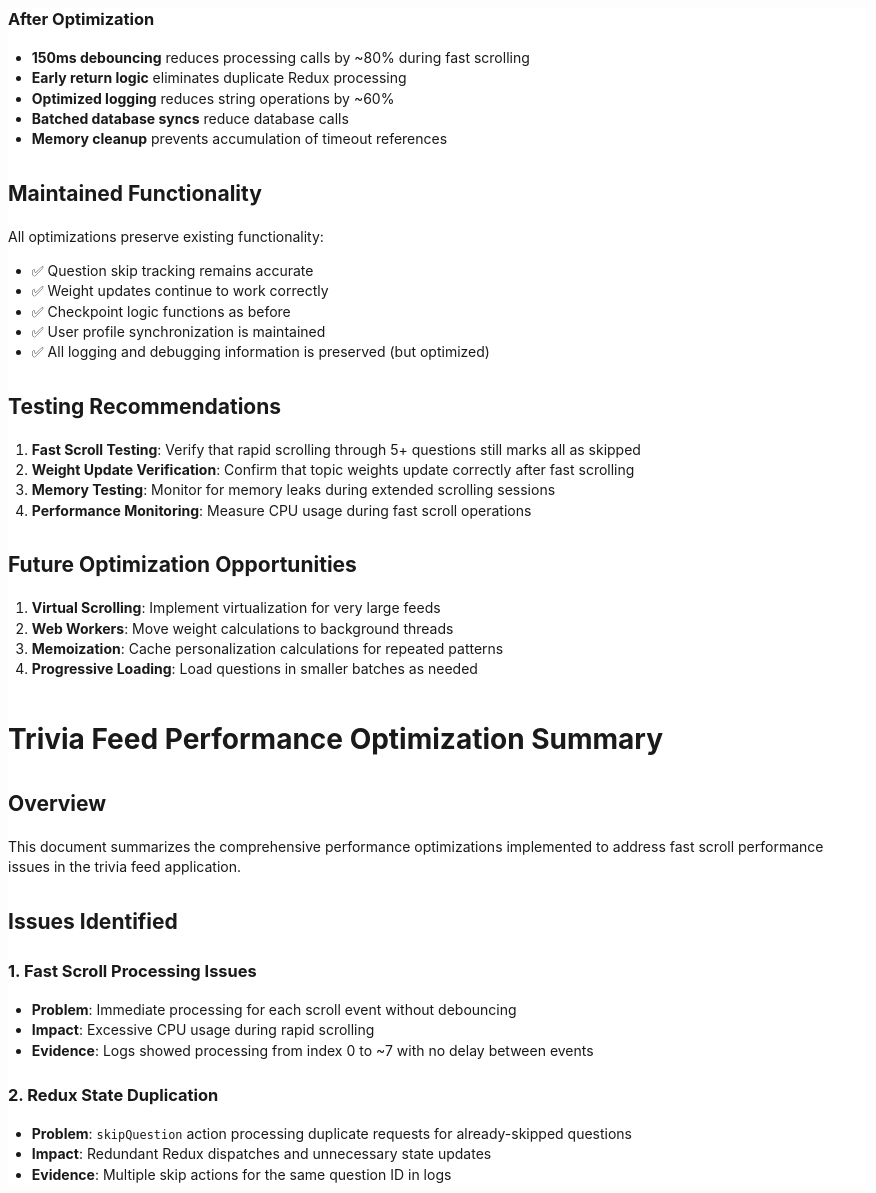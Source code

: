 ### After Optimization
- **150ms debouncing** reduces processing calls by ~80% during fast scrolling
- **Early return logic** eliminates duplicate Redux processing
- **Optimized logging** reduces string operations by ~60%
- **Batched database syncs** reduce database calls
- **Memory cleanup** prevents accumulation of timeout references

## Maintained Functionality

All optimizations preserve existing functionality:
- ✅ Question skip tracking remains accurate
- ✅ Weight updates continue to work correctly
- ✅ Checkpoint logic functions as before
- ✅ User profile synchronization is maintained
- ✅ All logging and debugging information is preserved (but optimized)

## Testing Recommendations

1. **Fast Scroll Testing**: Verify that rapid scrolling through 5+ questions still marks all as skipped
2. **Weight Update Verification**: Confirm that topic weights update correctly after fast scrolling
3. **Memory Testing**: Monitor for memory leaks during extended scrolling sessions
4. **Performance Monitoring**: Measure CPU usage during fast scroll operations

## Future Optimization Opportunities

1. **Virtual Scrolling**: Implement virtualization for very large feeds
2. **Web Workers**: Move weight calculations to background threads
3. **Memoization**: Cache personalization calculations for repeated patterns
4. **Progressive Loading**: Load questions in smaller batches as needed 

# Trivia Feed Performance Optimization Summary

## Overview
This document summarizes the comprehensive performance optimizations implemented to address fast scroll performance issues in the trivia feed application.

## Issues Identified

### 1. Fast Scroll Processing Issues
- **Problem**: Immediate processing for each scroll event without debouncing
- **Impact**: Excessive CPU usage during rapid scrolling
- **Evidence**: Logs showed processing from index 0 to ~7 with no delay between events

### 2. Redux State Duplication
- **Problem**: `skipQuestion` action processing duplicate requests for already-skipped questions
- **Impact**: Redundant Redux dispatches and unnecessary state updates
- **Evidence**: Multiple skip actions for the same question ID in logs
